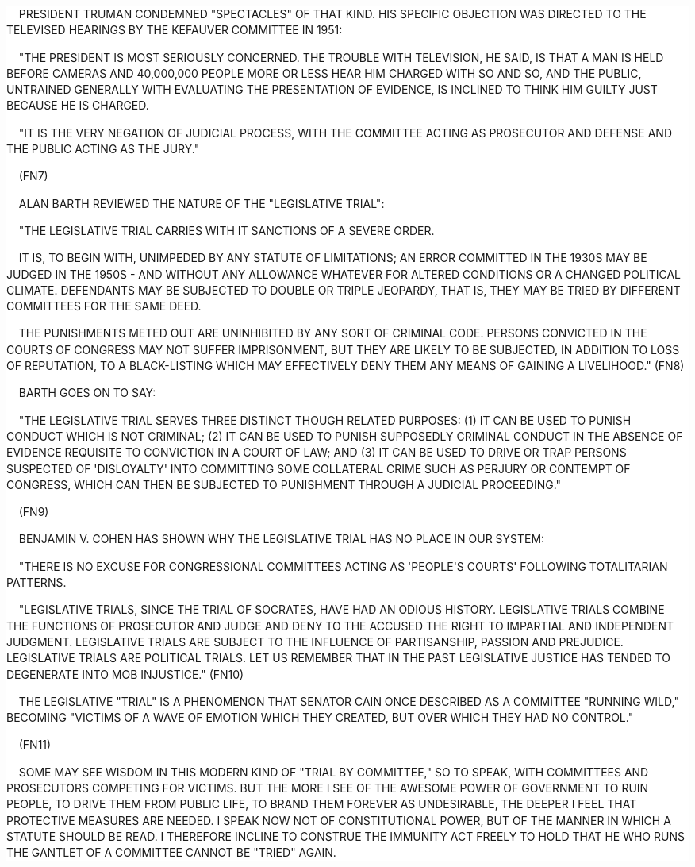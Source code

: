     PRESIDENT TRUMAN CONDEMNED "SPECTACLES" OF THAT KIND.  HIS SPECIFIC OBJECTION WAS DIRECTED TO  THE TELEVISED HEARINGS BY THE KEFAUVER COMMITTEE IN 1951:

    "THE PRESIDENT IS MOST SERIOUSLY CONCERNED.  THE TROUBLE WITH TELEVISION, HE SAID, IS THAT A MAN IS HELD BEFORE CAMERAS AND 40,000,000 PEOPLE MORE OR LESS HEAR HIM CHARGED WITH SO AND SO, AND THE PUBLIC, UNTRAINED GENERALLY WITH EVALUATING THE PRESENTATION OF EVIDENCE, IS INCLINED TO THINK HIM GUILTY JUST BECAUSE HE IS CHARGED.

    "IT IS THE VERY NEGATION OF JUDICIAL PROCESS, WITH THE COMMITTEE ACTING AS PROSECUTOR AND DEFENSE AND THE PUBLIC ACTING AS THE JURY."

    (FN7)

    ALAN BARTH REVIEWED THE NATURE OF THE "LEGISLATIVE TRIAL":

    "THE LEGISLATIVE TRIAL CARRIES WITH IT SANCTIONS OF A SEVERE ORDER.

    IT IS, TO BEGIN WITH, UNIMPEDED BY ANY STATUTE OF LIMITATIONS; AN ERROR COMMITTED IN THE 1930S MAY BE JUDGED IN THE 1950S - AND WITHOUT ANY ALLOWANCE WHATEVER FOR ALTERED CONDITIONS OR A CHANGED POLITICAL CLIMATE.  DEFENDANTS MAY BE SUBJECTED TO DOUBLE OR TRIPLE JEOPARDY, THAT IS, THEY MAY BE TRIED BY DIFFERENT COMMITTEES FOR THE SAME DEED.

    THE PUNISHMENTS METED OUT ARE UNINHIBITED BY ANY SORT OF CRIMINAL CODE.  PERSONS CONVICTED IN THE COURTS OF CONGRESS MAY NOT SUFFER IMPRISONMENT, BUT THEY ARE LIKELY TO BE SUBJECTED, IN ADDITION TO LOSS OF REPUTATION, TO A BLACK-LISTING WHICH MAY EFFECTIVELY DENY THEM ANY MEANS OF GAINING A LIVELIHOOD."  (FN8)

    BARTH GOES ON TO SAY:

    "THE LEGISLATIVE TRIAL SERVES THREE DISTINCT THOUGH RELATED PURPOSES: (1) IT CAN BE USED TO PUNISH CONDUCT WHICH IS NOT CRIMINAL; (2) IT CAN BE USED TO PUNISH SUPPOSEDLY CRIMINAL CONDUCT IN THE ABSENCE OF EVIDENCE REQUISITE TO CONVICTION IN A COURT OF LAW; AND (3) IT CAN BE USED TO DRIVE OR TRAP PERSONS SUSPECTED OF 'DISLOYALTY' INTO COMMITTING SOME COLLATERAL CRIME SUCH AS PERJURY OR CONTEMPT OF CONGRESS, WHICH CAN THEN BE SUBJECTED TO PUNISHMENT THROUGH A JUDICIAL PROCEEDING."

    (FN9)

    BENJAMIN V. COHEN HAS SHOWN WHY THE LEGISLATIVE TRIAL HAS NO PLACE IN OUR SYSTEM:

    "THERE IS NO EXCUSE FOR CONGRESSIONAL COMMITTEES ACTING AS 'PEOPLE'S COURTS' FOLLOWING TOTALITARIAN PATTERNS.

    "LEGISLATIVE TRIALS, SINCE THE TRIAL OF SOCRATES, HAVE HAD AN ODIOUS HISTORY.  LEGISLATIVE TRIALS COMBINE THE FUNCTIONS OF PROSECUTOR AND JUDGE AND DENY TO THE ACCUSED THE RIGHT TO IMPARTIAL AND INDEPENDENT JUDGMENT.  LEGISLATIVE TRIALS ARE SUBJECT TO THE INFLUENCE OF PARTISANSHIP, PASSION AND PREJUDICE.  LEGISLATIVE TRIALS ARE POLITICAL TRIALS.  LET US REMEMBER THAT IN THE PAST LEGISLATIVE JUSTICE HAS TENDED TO DEGENERATE INTO MOB INJUSTICE."  (FN10)

    THE LEGISLATIVE "TRIAL" IS A PHENOMENON THAT SENATOR CAIN ONCE DESCRIBED AS A COMMITTEE "RUNNING WILD," BECOMING "VICTIMS OF A WAVE OF EMOTION WHICH THEY CREATED, BUT OVER WHICH THEY HAD NO CONTROL."

    (FN11)

    SOME MAY SEE WISDOM IN THIS MODERN KIND OF "TRIAL BY COMMITTEE," SO TO SPEAK, WITH COMMITTEES AND PROSECUTORS COMPETING FOR VICTIMS.  BUT THE MORE I SEE OF THE AWESOME POWER OF GOVERNMENT TO RUIN PEOPLE, TO DRIVE THEM FROM PUBLIC LIFE, TO BRAND THEM FOREVER AS UNDESIRABLE, THE DEEPER I FEEL THAT PROTECTIVE MEASURES ARE NEEDED.  I SPEAK NOW NOT OF CONSTITUTIONAL POWER, BUT OF THE MANNER IN WHICH A STATUTE SHOULD BE READ.  I THEREFORE INCLINE TO CONSTRUE THE IMMUNITY ACT FREELY TO HOLD THAT HE WHO RUNS THE GANTLET OF A COMMITTEE CANNOT BE "TRIED" AGAIN.
